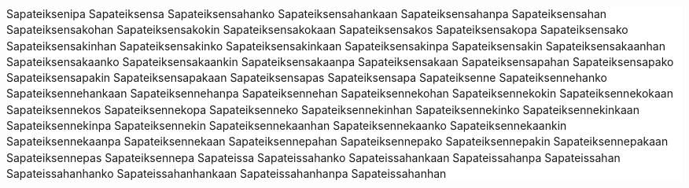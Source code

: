Sapateiksenipa
Sapateiksensa
Sapateiksensahanko
Sapateiksensahankaan
Sapateiksensahanpa
Sapateiksensahan
Sapateiksensakohan
Sapateiksensakokin
Sapateiksensakokaan
Sapateiksensakos
Sapateiksensakopa
Sapateiksensako
Sapateiksensakinhan
Sapateiksensakinko
Sapateiksensakinkaan
Sapateiksensakinpa
Sapateiksensakin
Sapateiksensakaanhan
Sapateiksensakaanko
Sapateiksensakaankin
Sapateiksensakaanpa
Sapateiksensakaan
Sapateiksensapahan
Sapateiksensapako
Sapateiksensapakin
Sapateiksensapakaan
Sapateiksensapas
Sapateiksensapa
Sapateiksenne
Sapateiksennehanko
Sapateiksennehankaan
Sapateiksennehanpa
Sapateiksennehan
Sapateiksennekohan
Sapateiksennekokin
Sapateiksennekokaan
Sapateiksennekos
Sapateiksennekopa
Sapateiksenneko
Sapateiksennekinhan
Sapateiksennekinko
Sapateiksennekinkaan
Sapateiksennekinpa
Sapateiksennekin
Sapateiksennekaanhan
Sapateiksennekaanko
Sapateiksennekaankin
Sapateiksennekaanpa
Sapateiksennekaan
Sapateiksennepahan
Sapateiksennepako
Sapateiksennepakin
Sapateiksennepakaan
Sapateiksennepas
Sapateiksennepa
Sapateissa
Sapateissahanko
Sapateissahankaan
Sapateissahanpa
Sapateissahan
Sapateissahanhanko
Sapateissahanhankaan
Sapateissahanhanpa
Sapateissahanhan